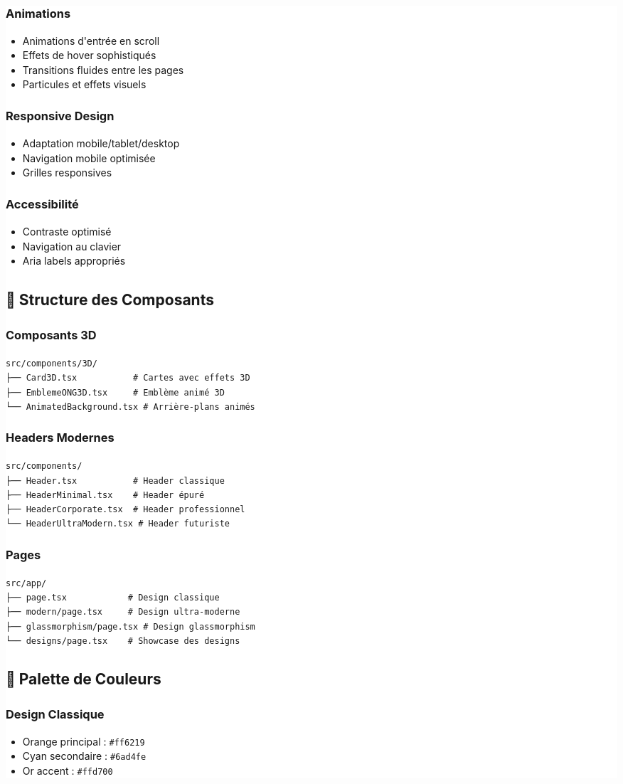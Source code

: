 ### Animations
- Animations d'entrée en scroll
- Effets de hover sophistiqués
- Transitions fluides entre les pages
- Particules et effets visuels

### Responsive Design
- Adaptation mobile/tablet/desktop
- Navigation mobile optimisée
- Grilles responsives

### Accessibilité
- Contraste optimisé
- Navigation au clavier
- Aria labels appropriés

## 🔧 Structure des Composants

### Composants 3D
```
src/components/3D/
├── Card3D.tsx           # Cartes avec effets 3D
├── EmblemeONG3D.tsx     # Emblème animé 3D
└── AnimatedBackground.tsx # Arrière-plans animés
```

### Headers Modernes
```
src/components/
├── Header.tsx           # Header classique
├── HeaderMinimal.tsx    # Header épuré
├── HeaderCorporate.tsx  # Header professionnel
└── HeaderUltraModern.tsx # Header futuriste
```

### Pages
```
src/app/
├── page.tsx            # Design classique
├── modern/page.tsx     # Design ultra-moderne
├── glassmorphism/page.tsx # Design glassmorphism
└── designs/page.tsx    # Showcase des designs
```

## 🎨 Palette de Couleurs

### Design Classique
- Orange principal : `#ff6219`
- Cyan secondaire : `#6ad4fe`
- Or accent : `#ffd700`
